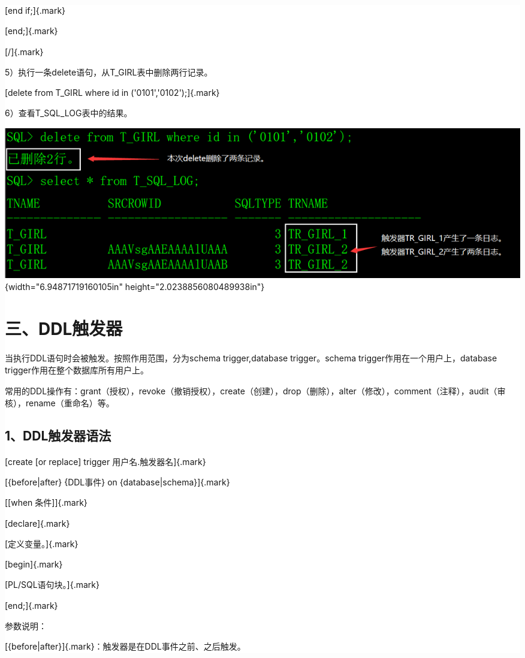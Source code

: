 [end if;]{.mark}

[end;]{.mark}

[/]{.mark}

5）执行一条delete语句，从T_GIRL表中删除两行记录。

[delete from T_GIRL where id in (\'0101\',\'0102\');]{.mark}

6）查看T_SQL_LOG表中的结果。

![](/images/203/media/image1.png){width="6.94871719160105in"
height="2.0238856080489938in"}

# 三、DDL触发器

当执行DDL语句时会被触发。按照作用范围，分为schema trigger,database
trigger。schema trigger作用在一个用户上，database
trigger作用在整个数据库所有用户上。

常用的DDL操作有：grant（授权），revoke（撤销授权），create（创建），drop（删除），alter（修改），comment（注释），audit（审核），rename（重命名）等。

## 1、DDL触发器语法

[create \[or replace\] trigger 用户名.触发器名]{.mark}

[{before\|after} {DDL事件} on {database\|schema}]{.mark}

[\[when 条件\]]{.mark}

[declare]{.mark}

[定义变量。]{.mark}

[begin]{.mark}

[PL/SQL语句块。]{.mark}

[end;]{.mark}

参数说明：

[{before\|after}]{.mark}：触发器是在DDL事件之前、之后触发。
